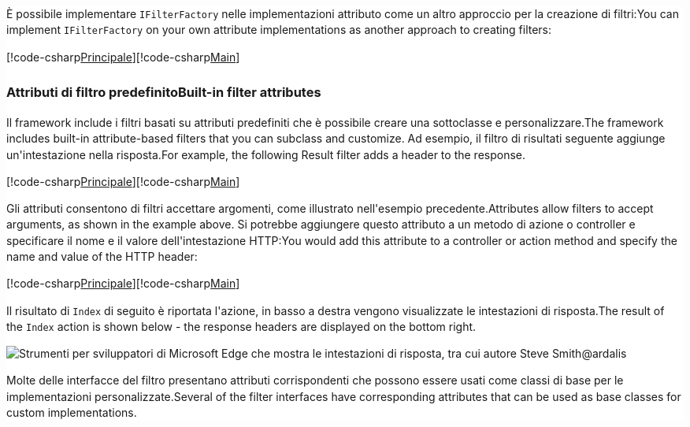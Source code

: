 <span data-ttu-id="9bce6-156">È possibile implementare `IFilterFactory` nelle implementazioni attributo come un altro approccio per la creazione di filtri:</span><span class="sxs-lookup"><span data-stu-id="9bce6-156">You can implement `IFilterFactory` on your own attribute implementations as another approach to creating filters:</span></span>

<span data-ttu-id="9bce6-157">[!code-csharp[Principale](./filters/sample/src/FiltersSample/Filters/AddHeaderWithFactoryAttribute.cs?name=snippet_IFilterFactory&highlight=1,4,5,6,7)]</span><span class="sxs-lookup"><span data-stu-id="9bce6-157">[!code-csharp[Main](./filters/sample/src/FiltersSample/Filters/AddHeaderWithFactoryAttribute.cs?name=snippet_IFilterFactory&highlight=1,4,5,6,7)]</span></span>

### <a name="built-in-filter-attributes"></a><span data-ttu-id="9bce6-158">Attributi di filtro predefinito</span><span class="sxs-lookup"><span data-stu-id="9bce6-158">Built-in filter attributes</span></span>

<span data-ttu-id="9bce6-159">Il framework include i filtri basati su attributi predefiniti che è possibile creare una sottoclasse e personalizzare.</span><span class="sxs-lookup"><span data-stu-id="9bce6-159">The framework includes built-in attribute-based filters that you can subclass and customize.</span></span> <span data-ttu-id="9bce6-160">Ad esempio, il filtro di risultati seguente aggiunge un'intestazione nella risposta.</span><span class="sxs-lookup"><span data-stu-id="9bce6-160">For example, the following Result filter adds a header to the response.</span></span>

<a name=add-header-attribute></a>

<span data-ttu-id="9bce6-161">[!code-csharp[Principale](./filters/sample/src/FiltersSample/Filters/AddHeaderAttribute.cs?highlight=5,16)]</span><span class="sxs-lookup"><span data-stu-id="9bce6-161">[!code-csharp[Main](./filters/sample/src/FiltersSample/Filters/AddHeaderAttribute.cs?highlight=5,16)]</span></span>

<span data-ttu-id="9bce6-162">Gli attributi consentono di filtri accettare argomenti, come illustrato nell'esempio precedente.</span><span class="sxs-lookup"><span data-stu-id="9bce6-162">Attributes allow filters to accept arguments, as shown in the example above.</span></span> <span data-ttu-id="9bce6-163">Si potrebbe aggiungere questo attributo a un metodo di azione o controller e specificare il nome e il valore dell'intestazione HTTP:</span><span class="sxs-lookup"><span data-stu-id="9bce6-163">You would add this attribute to a controller or action method and specify the name and value of the HTTP header:</span></span>

<span data-ttu-id="9bce6-164">[!code-csharp[Principale](./filters/sample/src/FiltersSample/Controllers/SampleController.cs?name=snippet_AddHeader&highlight=1)]</span><span class="sxs-lookup"><span data-stu-id="9bce6-164">[!code-csharp[Main](./filters/sample/src/FiltersSample/Controllers/SampleController.cs?name=snippet_AddHeader&highlight=1)]</span></span>

<span data-ttu-id="9bce6-165">Il risultato di `Index` di seguito è riportata l'azione, in basso a destra vengono visualizzate le intestazioni di risposta.</span><span class="sxs-lookup"><span data-stu-id="9bce6-165">The result of the `Index` action is shown below - the response headers are displayed on the bottom right.</span></span>

![Strumenti per sviluppatori di Microsoft Edge che mostra le intestazioni di risposta, tra cui autore Steve Smith@ardalis](filters/_static/add-header.png)

<span data-ttu-id="9bce6-167">Molte delle interfacce del filtro presentano attributi corrispondenti che possono essere usati come classi di base per le implementazioni personalizzate.</span><span class="sxs-lookup"><span data-stu-id="9bce6-167">Several of the filter interfaces have corresponding attributes that can be used as base classes for custom implementations.</span></span>
